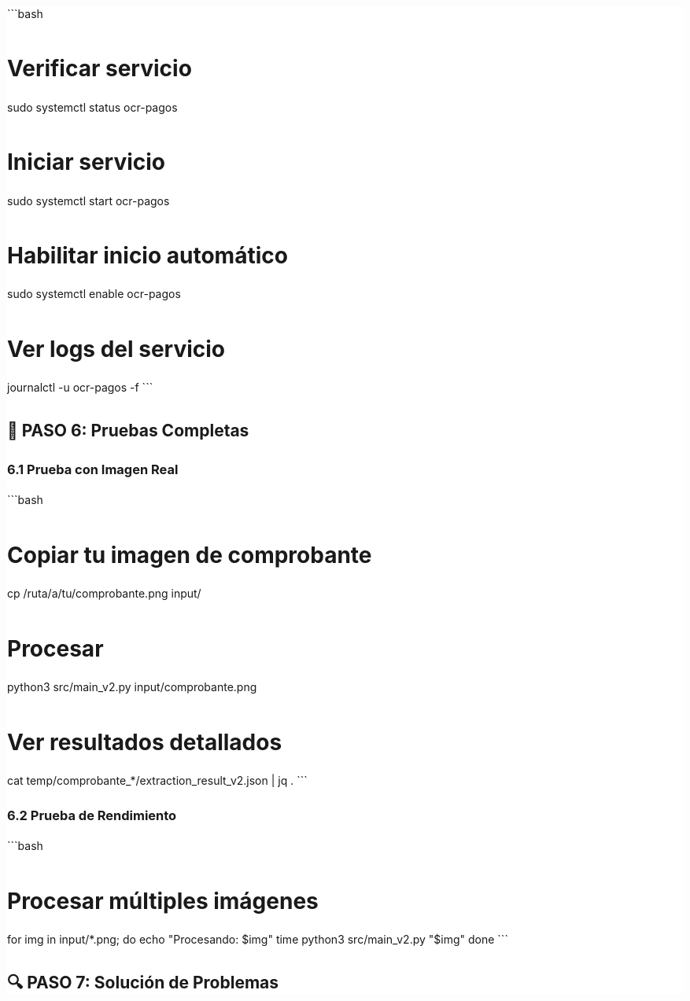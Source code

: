 \`\`\`bash
# Verificar servicio
sudo systemctl status ocr-pagos

# Iniciar servicio
sudo systemctl start ocr-pagos

# Habilitar inicio automático
sudo systemctl enable ocr-pagos

# Ver logs del servicio
journalctl -u ocr-pagos -f
\`\`\`

## 🧪 PASO 6: Pruebas Completas

### 6.1 Prueba con Imagen Real

\`\`\`bash
# Copiar tu imagen de comprobante
cp /ruta/a/tu/comprobante.png input/

# Procesar
python3 src/main_v2.py input/comprobante.png

# Ver resultados detallados
cat temp/comprobante_*/extraction_result_v2.json | jq .
\`\`\`

### 6.2 Prueba de Rendimiento

\`\`\`bash
# Procesar múltiples imágenes
for img in input/*.png; do
    echo "Procesando: $img"
    time python3 src/main_v2.py "$img"
done
\`\`\`

## 🔍 PASO 7: Solución de Problemas
